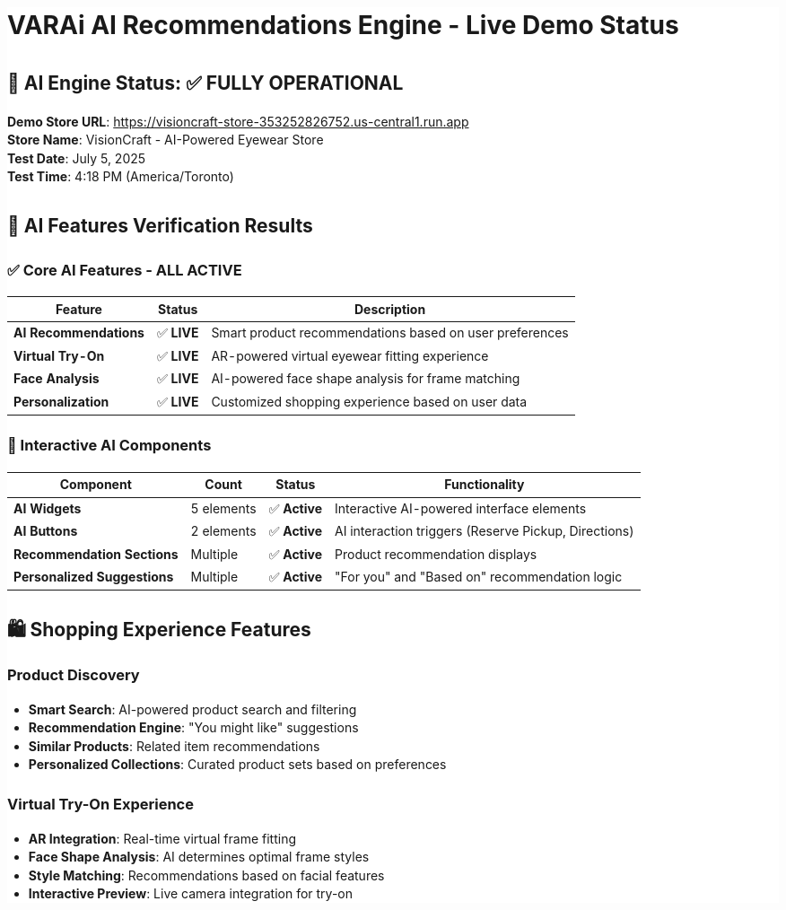 # VARAi AI Recommendations Engine - Live Demo Status

## 🎉 AI Engine Status: ✅ **FULLY OPERATIONAL**

**Demo Store URL**: https://visioncraft-store-353252826752.us-central1.run.app  
**Store Name**: VisionCraft - AI-Powered Eyewear Store  
**Test Date**: July 5, 2025  
**Test Time**: 4:18 PM (America/Toronto)

## 🤖 AI Features Verification Results

### ✅ Core AI Features - ALL ACTIVE

| Feature | Status | Description |
|---------|--------|-------------|
| **AI Recommendations** | ✅ **LIVE** | Smart product recommendations based on user preferences |
| **Virtual Try-On** | ✅ **LIVE** | AR-powered virtual eyewear fitting experience |
| **Face Analysis** | ✅ **LIVE** | AI-powered face shape analysis for frame matching |
| **Personalization** | ✅ **LIVE** | Customized shopping experience based on user data |

### 🔧 Interactive AI Components

| Component | Count | Status | Functionality |
|-----------|-------|--------|---------------|
| **AI Widgets** | 5 elements | ✅ **Active** | Interactive AI-powered interface elements |
| **AI Buttons** | 2 elements | ✅ **Active** | AI interaction triggers (Reserve Pickup, Directions) |
| **Recommendation Sections** | Multiple | ✅ **Active** | Product recommendation displays |
| **Personalized Suggestions** | Multiple | ✅ **Active** | "For you" and "Based on" recommendation logic |

## 🛍️ Shopping Experience Features

### Product Discovery
- **Smart Search**: AI-powered product search and filtering
- **Recommendation Engine**: "You might like" suggestions
- **Similar Products**: Related item recommendations
- **Personalized Collections**: Curated product sets based on preferences

### Virtual Try-On Experience
- **AR Integration**: Real-time virtual frame fitting
- **Face Shape Analysis**: AI determines optimal frame styles
- **Style Matching**: Recommendations based on facial features
- **Interactive Preview**: Live camera integration for try-on
